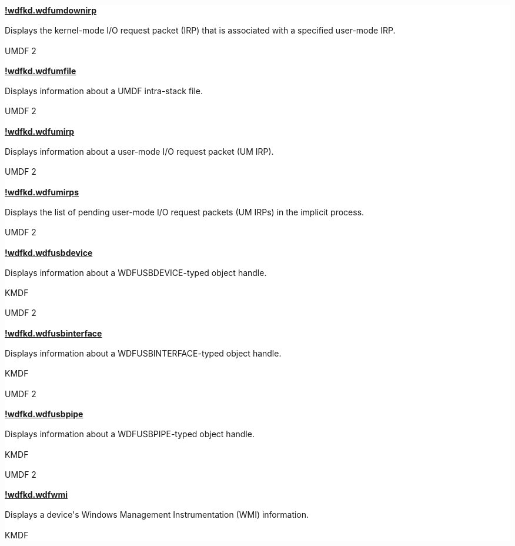 <td align="left"><p><a href="https://msdn.microsoft.com/library/windows/hardware/dn265381" data-raw-source="[&lt;strong&gt;!wdfkd.wdfumdownirp&lt;/strong&gt;](https://msdn.microsoft.com/library/windows/hardware/dn265381)"><strong>!wdfkd.wdfumdownirp</strong></a></p></td>
<td align="left"><p>Displays the kernel-mode I/O request packet (IRP) that is associated with a specified user-mode IRP.</p></td>
<td align="left"><p>UMDF 2</p></td>
</tr>
<tr class="even">
<td align="left"><p><a href="https://msdn.microsoft.com/library/windows/hardware/dn265382" data-raw-source="[&lt;strong&gt;!wdfkd.wdfumfile&lt;/strong&gt;](https://msdn.microsoft.com/library/windows/hardware/dn265382)"><strong>!wdfkd.wdfumfile</strong></a></p></td>
<td align="left"><p>Displays information about a UMDF intra-stack file.</p></td>
<td align="left"><p>UMDF 2</p></td>
</tr>
<tr class="odd">
<td align="left"><p><a href="https://msdn.microsoft.com/library/windows/hardware/dn265383" data-raw-source="[&lt;strong&gt;!wdfkd.wdfumirp&lt;/strong&gt;](https://msdn.microsoft.com/library/windows/hardware/dn265383)"><strong>!wdfkd.wdfumirp</strong></a></p></td>
<td align="left"><p>Displays information about a user-mode I/O request packet (UM IRP).</p></td>
<td align="left"><p>UMDF 2</p></td>
</tr>
<tr class="even">
<td align="left"><p><a href="https://msdn.microsoft.com/library/windows/hardware/dn265384" data-raw-source="[&lt;strong&gt;!wdfkd.wdfumirps&lt;/strong&gt;](https://msdn.microsoft.com/library/windows/hardware/dn265384)"><strong>!wdfkd.wdfumirps</strong></a></p></td>
<td align="left"><p>Displays the list of pending user-mode I/O request packets (UM IRPs) in the implicit process.</p></td>
<td align="left"><p>UMDF 2</p></td>
</tr>
<tr class="odd">
<td align="left"><p><a href="https://msdn.microsoft.com/library/windows/hardware/ff566131" data-raw-source="[&lt;strong&gt;!wdfkd.wdfusbdevice&lt;/strong&gt;](https://msdn.microsoft.com/library/windows/hardware/ff566131)"><strong>!wdfkd.wdfusbdevice</strong></a></p></td>
<td align="left"><p>Displays information about a WDFUSBDEVICE-typed object handle.</p></td>
<td align="left"><p>KMDF</p>
<p>UMDF 2</p></td>
</tr>
<tr class="even">
<td align="left"><p><a href="https://msdn.microsoft.com/library/windows/hardware/ff566134" data-raw-source="[&lt;strong&gt;!wdfkd.wdfusbinterface&lt;/strong&gt;](https://msdn.microsoft.com/library/windows/hardware/ff566134)"><strong>!wdfkd.wdfusbinterface</strong></a></p></td>
<td align="left"><p>Displays information about a WDFUSBINTERFACE-typed object handle.</p></td>
<td align="left"><p>KMDF</p>
<p>UMDF 2</p></td>
</tr>
<tr class="odd">
<td align="left"><p><a href="https://msdn.microsoft.com/library/windows/hardware/ff566136" data-raw-source="[&lt;strong&gt;!wdfkd.wdfusbpipe&lt;/strong&gt;](https://msdn.microsoft.com/library/windows/hardware/ff566136)"><strong>!wdfkd.wdfusbpipe</strong></a></p></td>
<td align="left"><p>Displays information about a WDFUSBPIPE-typed object handle.</p></td>
<td align="left"><p>KMDF</p>
<p>UMDF 2</p></td>
</tr>
<tr class="even">
<td align="left"><p><a href="https://msdn.microsoft.com/library/windows/hardware/ff566137" data-raw-source="[&lt;strong&gt;!wdfkd.wdfwmi&lt;/strong&gt;](https://msdn.microsoft.com/library/windows/hardware/ff566137)"><strong>!wdfkd.wdfwmi</strong></a></p></td>
<td align="left"><p>Displays a device&#39;s Windows Management Instrumentation (WMI) information.</p></td>
<td align="left">KMDF</td>
</tr>
</tbody>
</table>
